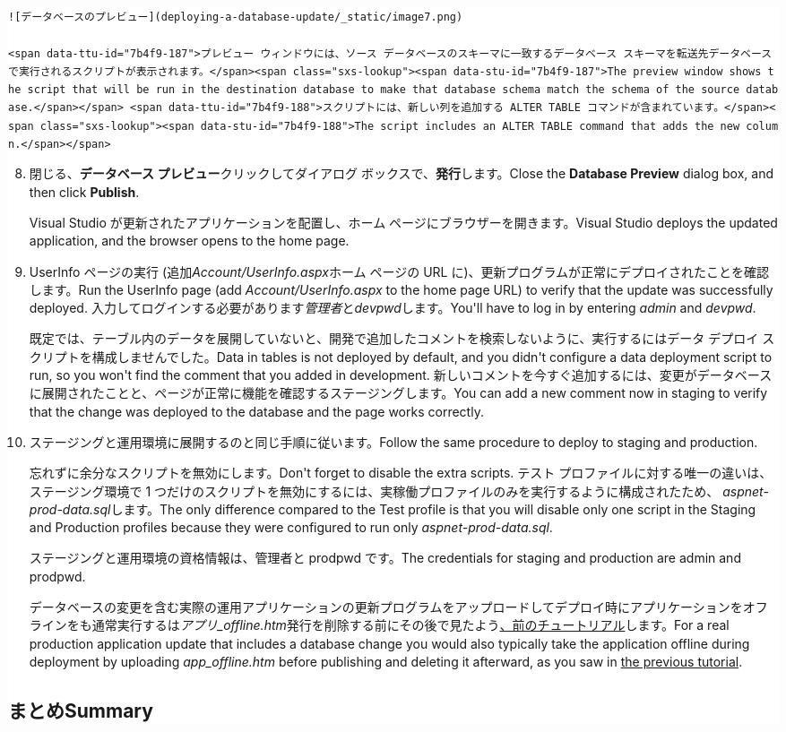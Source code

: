     ![データベースのプレビュー](deploying-a-database-update/_static/image7.png)

    <span data-ttu-id="7b4f9-187">プレビュー ウィンドウには、ソース データベースのスキーマに一致するデータベース スキーマを転送先データベースで実行されるスクリプトが表示されます。</span><span class="sxs-lookup"><span data-stu-id="7b4f9-187">The preview window shows the script that will be run in the destination database to make that database schema match the schema of the source database.</span></span> <span data-ttu-id="7b4f9-188">スクリプトには、新しい列を追加する ALTER TABLE コマンドが含まれています。</span><span class="sxs-lookup"><span data-stu-id="7b4f9-188">The script includes an ALTER TABLE command that adds the new column.</span></span>
8. <span data-ttu-id="7b4f9-189">閉じる、**データベース プレビュー**クリックしてダイアログ ボックスで、**発行**します。</span><span class="sxs-lookup"><span data-stu-id="7b4f9-189">Close the **Database Preview** dialog box, and then click **Publish**.</span></span>

    <span data-ttu-id="7b4f9-190">Visual Studio が更新されたアプリケーションを配置し、ホーム ページにブラウザーを開きます。</span><span class="sxs-lookup"><span data-stu-id="7b4f9-190">Visual Studio deploys the updated application, and the browser opens to the home page.</span></span>
9. <span data-ttu-id="7b4f9-191">UserInfo ページの実行 (追加*Account/UserInfo.aspx*ホーム ページの URL に)、更新プログラムが正常にデプロイされたことを確認します。</span><span class="sxs-lookup"><span data-stu-id="7b4f9-191">Run the UserInfo page (add *Account/UserInfo.aspx* to the home page URL) to verify that the update was successfully deployed.</span></span> <span data-ttu-id="7b4f9-192">入力してログインする必要があります*管理者*と*devpwd*します。</span><span class="sxs-lookup"><span data-stu-id="7b4f9-192">You'll have to log in by entering *admin* and *devpwd*.</span></span>

    <span data-ttu-id="7b4f9-193">既定では、テーブル内のデータを展開していないと、開発で追加したコメントを検索しないように、実行するにはデータ デプロイ スクリプトを構成しませんでした。</span><span class="sxs-lookup"><span data-stu-id="7b4f9-193">Data in tables is not deployed by default, and you didn't configure a data deployment script to run, so you won't find the comment that you added in development.</span></span> <span data-ttu-id="7b4f9-194">新しいコメントを今すぐ追加するには、変更がデータベースに展開されたことと、ページが正常に機能を確認するステージングします。</span><span class="sxs-lookup"><span data-stu-id="7b4f9-194">You can add a new comment now in staging to verify that the change was deployed to the database and the page works correctly.</span></span>
10. <span data-ttu-id="7b4f9-195">ステージングと運用環境に展開するのと同じ手順に従います。</span><span class="sxs-lookup"><span data-stu-id="7b4f9-195">Follow the same procedure to deploy to staging and production.</span></span>

    <span data-ttu-id="7b4f9-196">忘れずに余分なスクリプトを無効にします。</span><span class="sxs-lookup"><span data-stu-id="7b4f9-196">Don't forget to disable the extra scripts.</span></span> <span data-ttu-id="7b4f9-197">テスト プロファイルに対する唯一の違いは、ステージング環境で 1 つだけのスクリプトを無効にするには、実稼働プロファイルのみを実行するように構成されたため、 *aspnet-prod-data.sql*します。</span><span class="sxs-lookup"><span data-stu-id="7b4f9-197">The only difference compared to the Test profile is that you will disable only one script in the Staging and Production profiles because they were configured to run only *aspnet-prod-data.sql*.</span></span>

    <span data-ttu-id="7b4f9-198">ステージングと運用環境の資格情報は、管理者と prodpwd です。</span><span class="sxs-lookup"><span data-stu-id="7b4f9-198">The credentials for staging and production are admin and prodpwd.</span></span>

    <span data-ttu-id="7b4f9-199">データベースの変更を含む実際の運用アプリケーションの更新プログラムをアップロードしてデプロイ時にアプリケーションをオフラインをも通常実行するは*アプリ\_offline.htm*発行を削除する前にその後で見たよう[、前のチュートリアル](deploying-a-code-update.md)します。</span><span class="sxs-lookup"><span data-stu-id="7b4f9-199">For a real production application update that includes a database change you would also typically take the application offline during deployment by uploading *app\_offline.htm* before publishing and deleting it afterward, as you saw in [the previous tutorial](deploying-a-code-update.md).</span></span>

## <a name="summary"></a><span data-ttu-id="7b4f9-200">まとめ</span><span class="sxs-lookup"><span data-stu-id="7b4f9-200">Summary</span></span>
